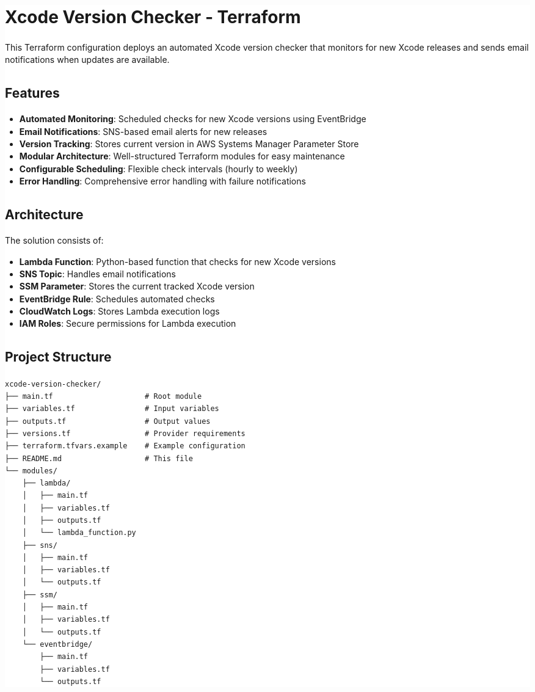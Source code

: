 # Xcode Version Checker - Terraform

This Terraform configuration deploys an automated Xcode version checker that monitors for new Xcode releases and sends email notifications when updates are available.

## Features

- **Automated Monitoring**: Scheduled checks for new Xcode versions using EventBridge
- **Email Notifications**: SNS-based email alerts for new releases
- **Version Tracking**: Stores current version in AWS Systems Manager Parameter Store
- **Modular Architecture**: Well-structured Terraform modules for easy maintenance
- **Configurable Scheduling**: Flexible check intervals (hourly to weekly)
- **Error Handling**: Comprehensive error handling with failure notifications

## Architecture

The solution consists of:

- **Lambda Function**: Python-based function that checks for new Xcode versions
- **SNS Topic**: Handles email notifications
- **SSM Parameter**: Stores the current tracked Xcode version
- **EventBridge Rule**: Schedules automated checks
- **CloudWatch Logs**: Stores Lambda execution logs
- **IAM Roles**: Secure permissions for Lambda execution

## Project Structure

```
xcode-version-checker/
├── main.tf                     # Root module
├── variables.tf                # Input variables
├── outputs.tf                  # Output values
├── versions.tf                 # Provider requirements
├── terraform.tfvars.example    # Example configuration
├── README.md                   # This file
└── modules/
    ├── lambda/
    │   ├── main.tf
    │   ├── variables.tf
    │   ├── outputs.tf
    │   └── lambda_function.py
    ├── sns/
    │   ├── main.tf
    │   ├── variables.tf
    │   └── outputs.tf
    ├── ssm/
    │   ├── main.tf
    │   ├── variables.tf
    │   └── outputs.tf
    └── eventbridge/
        ├── main.tf
        ├── variables.tf
        └── outputs.tf
```
